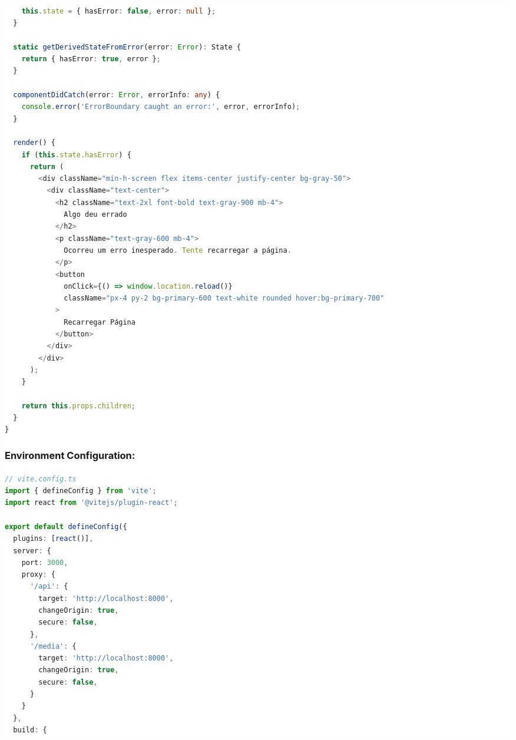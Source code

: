```typescript
    this.state = { hasError: false, error: null };
  }

  static getDerivedStateFromError(error: Error): State {
    return { hasError: true, error };
  }

  componentDidCatch(error: Error, errorInfo: any) {
    console.error('ErrorBoundary caught an error:', error, errorInfo);
  }

  render() {
    if (this.state.hasError) {
      return (
        <div className="min-h-screen flex items-center justify-center bg-gray-50">
          <div className="text-center">
            <h2 className="text-2xl font-bold text-gray-900 mb-4">
              Algo deu errado
            </h2>
            <p className="text-gray-600 mb-4">
              Ocorreu um erro inesperado. Tente recarregar a página.
            </p>
            <button
              onClick={() => window.location.reload()}
              className="px-4 py-2 bg-primary-600 text-white rounded hover:bg-primary-700"
            >
              Recarregar Página
            </button>
          </div>
        </div>
      );
    }

    return this.props.children;
  }
}
```

### Environment Configuration:

```typescript
// vite.config.ts
import { defineConfig } from 'vite';
import react from '@vitejs/plugin-react';

export default defineConfig({
  plugins: [react()],
  server: {
    port: 3000,
    proxy: {
      '/api': {
        target: 'http://localhost:8000',
        changeOrigin: true,
        secure: false,
      },
      '/media': {
        target: 'http://localhost:8000',
        changeOrigin: true,
        secure: false,
      }
    }
  },
  build: {
```